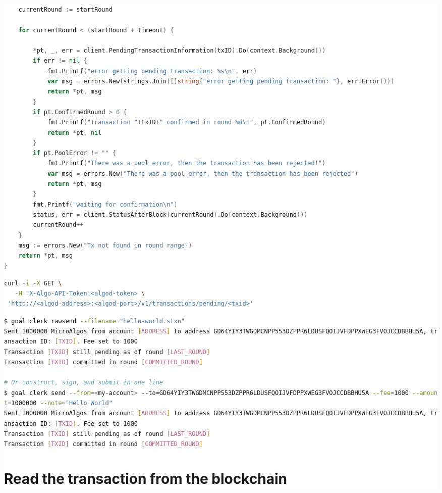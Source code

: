 ```go tab="Go"
	currentRound := startRound

	for currentRound < (startRound + timeout) {

		*pt, _, err = client.PendingTransactionInformation(txID).Do(context.Background())
		if err != nil {
			fmt.Printf("error getting pending transaction: %s\n", err)
			var msg = errors.New(strings.Join([]string{"error getting pending transaction: "}, err.Error()))
			return *pt, msg
		}
		if pt.ConfirmedRound > 0 {
			fmt.Printf("Transaction "+txID+" confirmed in round %d\n", pt.ConfirmedRound)
			return *pt, nil
		}
		if pt.PoolError != "" {
			fmt.Printf("There was a pool error, then the transaction has been rejected!")
			var msg = errors.New("There was a pool error, then the transaction has been rejected")
			return *pt, msg
		}
		fmt.Printf("waiting for confirmation\n")
		status, err = client.StatusAfterBlock(currentRound).Do(context.Background())
		currentRound++
	}
	msg := errors.New("Tx not found in round range")
	return *pt, msg
}
```

```bash tab="cURL"
curl -i -X GET \
   -H "X-Algo-API-Token:<algod-token> \
 'http://<algod-address>:<algod-port>/v1/transactions/pending/<txid>'
```

```bash tab="goal"
$ goal clerk rawsend --filename="hello-world.stxn"
Sent 1000000 MicroAlgos from account [ADDRESS] to address GD64YIY3TWGDMCNPP553DZPPR6LDUSFQOIJVFDPPXWEG3FVOJCCDBBHU5A, transaction ID: [TXID]. Fee set to 1000
Transaction [TXID] still pending as of round [LAST_ROUND]
Transaction [TXID] committed in round [COMMITTED_ROUND]

# Or construct, sign, and submit in one line
$ goal clerk send --from=<my-account> --to=GD64YIY3TWGDMCNPP553DZPPR6LDUSFQOIJVFDPPXWEG3FVOJCCDBBHU5A --fee=1000 --amount=1000000 --note="Hello World"
Sent 1000000 MicroAlgos from account [ADDRESS] to address GD64YIY3TWGDMCNPP553DZPPR6LDUSFQOIJVFDPPXWEG3FVOJCCDBBHU5A, transaction ID: [TXID]. Fee set to 1000
Transaction [TXID] still pending as of round [LAST_ROUND]
Transaction [TXID] committed in round [COMMITTED_ROUND]
```

# Read the transaction from the blockchain
